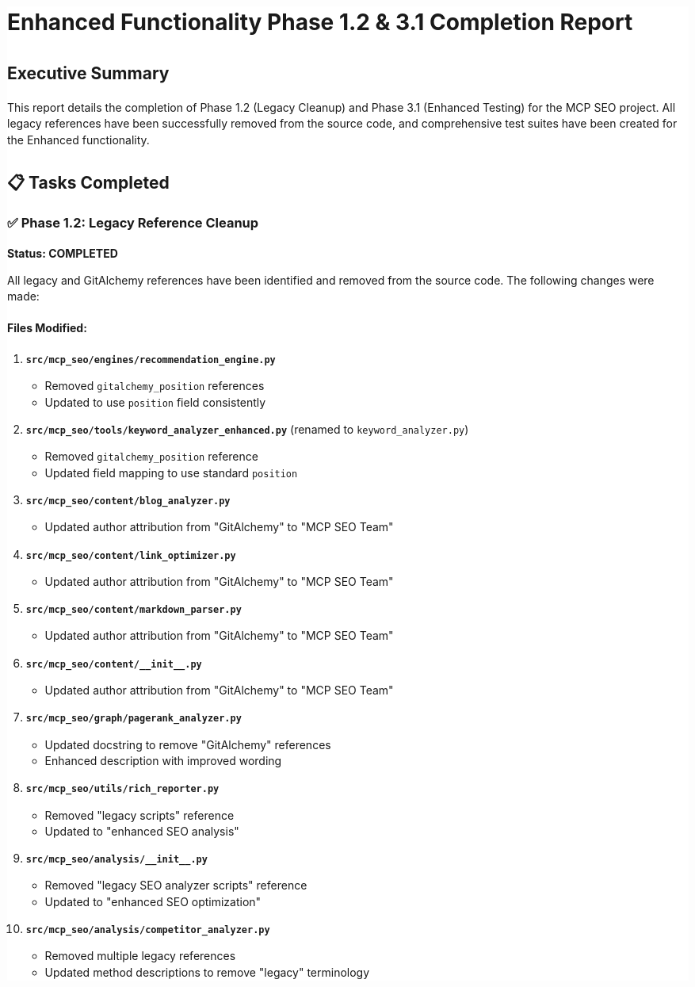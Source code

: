 # Enhanced Functionality Phase 1.2 & 3.1 Completion Report

## Executive Summary

This report details the completion of Phase 1.2 (Legacy Cleanup) and Phase 3.1 (Enhanced Testing) for the MCP SEO project. All legacy references have been successfully removed from the source code, and comprehensive test suites have been created for the Enhanced functionality.

## 📋 Tasks Completed

### ✅ Phase 1.2: Legacy Reference Cleanup

**Status: COMPLETED**

All legacy and GitAlchemy references have been identified and removed from the source code. The following changes were made:

#### Files Modified:

1. **`src/mcp_seo/engines/recommendation_engine.py`**
   - Removed `gitalchemy_position` references
   - Updated to use `position` field consistently

2. **`src/mcp_seo/tools/keyword_analyzer_enhanced.py`** (renamed to `keyword_analyzer.py`)
   - Removed `gitalchemy_position` reference
   - Updated field mapping to use standard `position`

3. **`src/mcp_seo/content/blog_analyzer.py`**
   - Updated author attribution from "GitAlchemy" to "MCP SEO Team"

4. **`src/mcp_seo/content/link_optimizer.py`**
   - Updated author attribution from "GitAlchemy" to "MCP SEO Team"

5. **`src/mcp_seo/content/markdown_parser.py`**
   - Updated author attribution from "GitAlchemy" to "MCP SEO Team"

6. **`src/mcp_seo/content/__init__.py`**
   - Updated author attribution from "GitAlchemy" to "MCP SEO Team"

7. **`src/mcp_seo/graph/pagerank_analyzer.py`**
   - Updated docstring to remove "GitAlchemy" references
   - Enhanced description with improved wording

8. **`src/mcp_seo/utils/rich_reporter.py`**
   - Removed "legacy scripts" reference
   - Updated to "enhanced SEO analysis"

9. **`src/mcp_seo/analysis/__init__.py`**
   - Removed "legacy SEO analyzer scripts" reference
   - Updated to "enhanced SEO optimization"

10. **`src/mcp_seo/analysis/competitor_analyzer.py`**
    - Removed multiple legacy references
    - Updated method descriptions to remove "legacy" terminology
